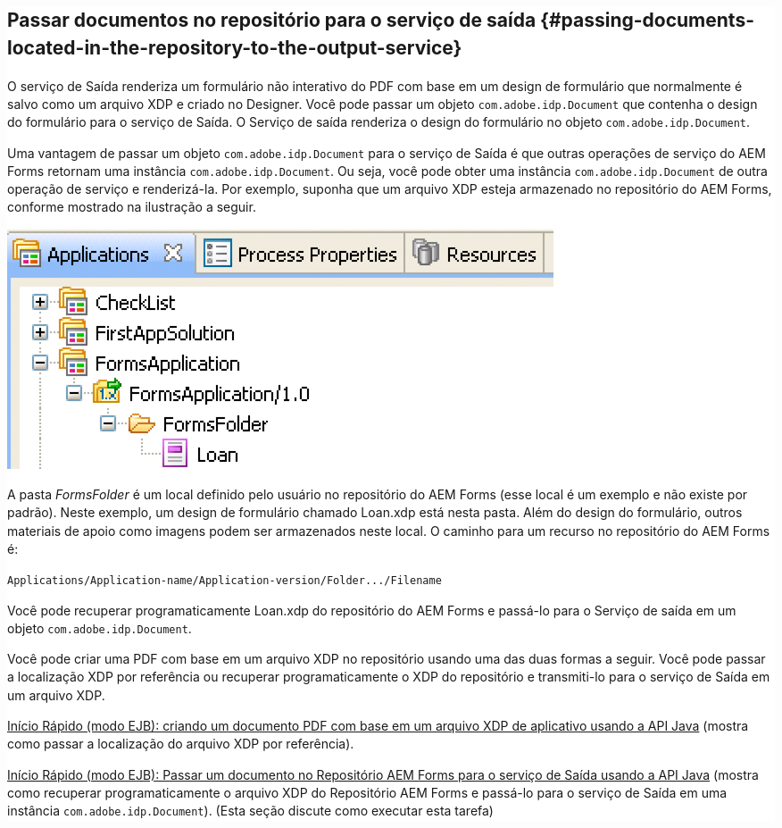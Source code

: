 ## Passar documentos no repositório para o serviço de saída {#passing-documents-located-in-the-repository-to-the-output-service}

O serviço de Saída renderiza um formulário não interativo do PDF com base em um design de formulário que normalmente é salvo como um arquivo XDP e criado no Designer. Você pode passar um objeto `com.adobe.idp.Document` que contenha o design do formulário para o serviço de Saída. O Serviço de saída renderiza o design do formulário no objeto `com.adobe.idp.Document`.

Uma vantagem de passar um objeto `com.adobe.idp.Document` para o serviço de Saída é que outras operações de serviço do AEM Forms retornam uma instância `com.adobe.idp.Document`. Ou seja, você pode obter uma instância `com.adobe.idp.Document` de outra operação de serviço e renderizá-la. Por exemplo, suponha que um arquivo XDP esteja armazenado no repositório do AEM Forms, conforme mostrado na ilustração a seguir.

![pd_pd_formrepository](assets/pd_pd_formrepository.png)

A pasta *FormsFolder* é um local definido pelo usuário no repositório do AEM Forms (esse local é um exemplo e não existe por padrão). Neste exemplo, um design de formulário chamado Loan.xdp está nesta pasta. Além do design do formulário, outros materiais de apoio como imagens podem ser armazenados neste local. O caminho para um recurso no repositório do AEM Forms é:

`Applications/Application-name/Application-version/Folder.../Filename`

Você pode recuperar programaticamente Loan.xdp do repositório do AEM Forms e passá-lo para o Serviço de saída em um objeto `com.adobe.idp.Document`.

Você pode criar uma PDF com base em um arquivo XDP no repositório usando uma das duas formas a seguir. Você pode passar a localização XDP por referência ou recuperar programaticamente o XDP do repositório e transmiti-lo para o serviço de Saída em um arquivo XDP.

[Início Rápido (modo EJB): criando um documento PDF com base em um arquivo XDP de aplicativo usando a API Java](/help/forms/developing/output-service-java-api-quick.md#quick-start-soap-mode-creating-a-pdf-document-based-on-an-application-xdp-file-using-the-java-api) (mostra como passar a localização do arquivo XDP por referência).

[Início Rápido (modo EJB): Passar um documento no Repositório AEM Forms para o serviço de Saída usando a API Java](/help/forms/developing/output-service-java-api-quick.md#quick-start-soap-mode-passing-a-document-located-in-the-repository-to-the-output-service-using-the-java-api) (mostra como recuperar programaticamente o arquivo XDP do Repositório AEM Forms e passá-lo para o serviço de Saída em uma instância `com.adobe.idp.Document`). (Esta seção discute como executar esta tarefa)
